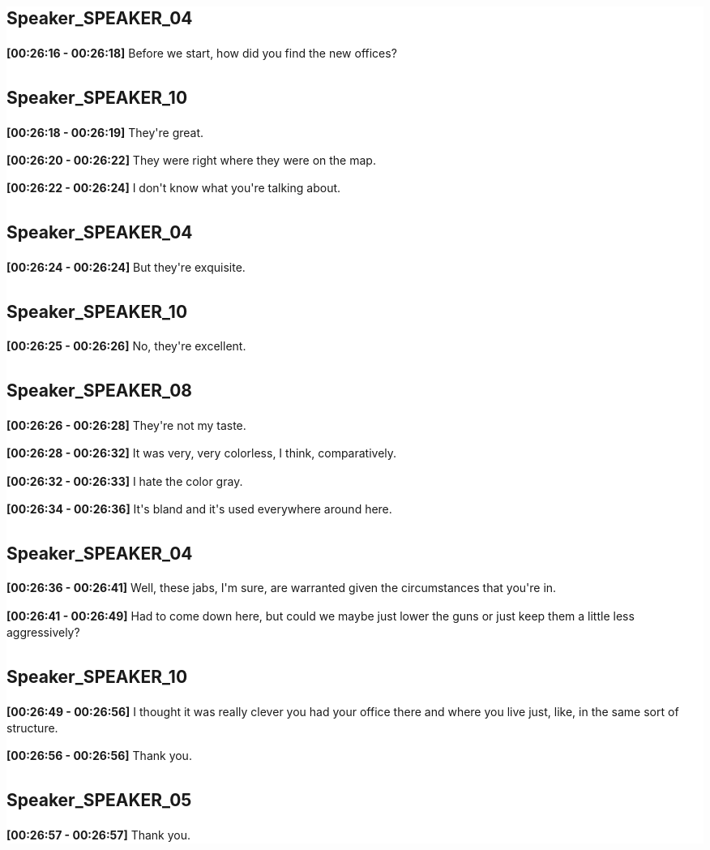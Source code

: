 
## Speaker_SPEAKER_04

**[00:26:16 - 00:26:18]** Before we start, how did you find the new offices?


## Speaker_SPEAKER_10

**[00:26:18 - 00:26:19]** They're great.

**[00:26:20 - 00:26:22]** They were right where they were on the map.

**[00:26:22 - 00:26:24]** I don't know what you're talking about.


## Speaker_SPEAKER_04

**[00:26:24 - 00:26:24]** But they're exquisite.


## Speaker_SPEAKER_10

**[00:26:25 - 00:26:26]** No, they're excellent.


## Speaker_SPEAKER_08

**[00:26:26 - 00:26:28]** They're not my taste.

**[00:26:28 - 00:26:32]** It was very, very colorless, I think, comparatively.

**[00:26:32 - 00:26:33]** I hate the color gray.

**[00:26:34 - 00:26:36]** It's bland and it's used everywhere around here.


## Speaker_SPEAKER_04

**[00:26:36 - 00:26:41]** Well, these jabs, I'm sure, are warranted given the circumstances that you're in.

**[00:26:41 - 00:26:49]** Had to come down here, but could we maybe just lower the guns or just keep them a little less aggressively?


## Speaker_SPEAKER_10

**[00:26:49 - 00:26:56]** I thought it was really clever you had your office there and where you live just, like, in the same sort of structure.

**[00:26:56 - 00:26:56]** Thank you.


## Speaker_SPEAKER_05

**[00:26:57 - 00:26:57]** Thank you.
